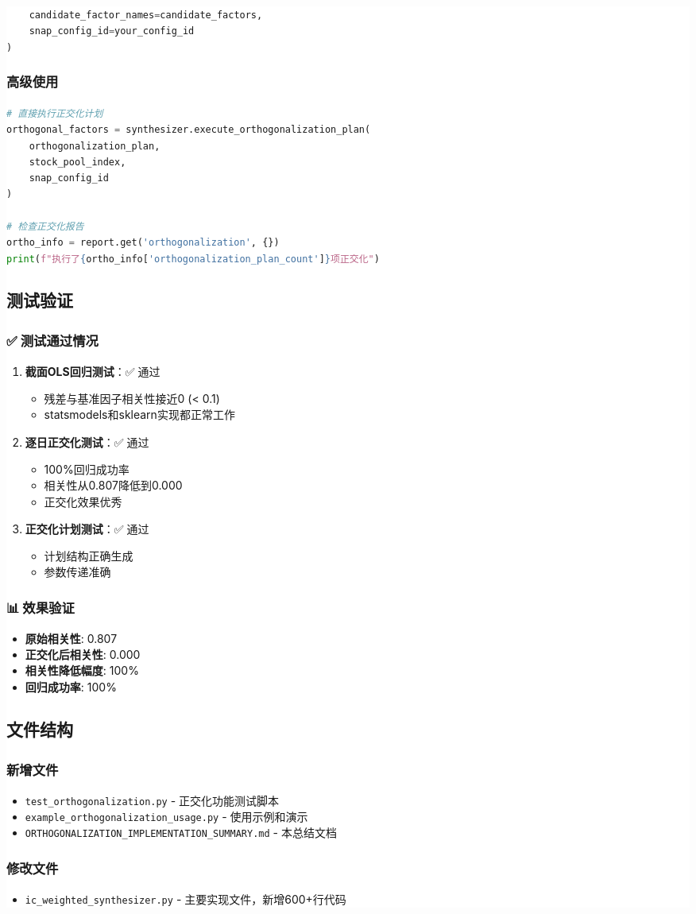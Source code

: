 ```python
    candidate_factor_names=candidate_factors,
    snap_config_id=your_config_id
)
```

### 高级使用
```python
# 直接执行正交化计划
orthogonal_factors = synthesizer.execute_orthogonalization_plan(
    orthogonalization_plan, 
    stock_pool_index, 
    snap_config_id
)

# 检查正交化报告
ortho_info = report.get('orthogonalization', {})
print(f"执行了{ortho_info['orthogonalization_plan_count']}项正交化")
```

## 测试验证

### ✅ 测试通过情况
1. **截面OLS回归测试**：✅ 通过
   - 残差与基准因子相关性接近0 (< 0.1)
   - statsmodels和sklearn实现都正常工作

2. **逐日正交化测试**：✅ 通过  
   - 100%回归成功率
   - 相关性从0.807降低到0.000
   - 正交化效果优秀

3. **正交化计划测试**：✅ 通过
   - 计划结构正确生成
   - 参数传递准确

### 📊 效果验证
- **原始相关性**: 0.807
- **正交化后相关性**: 0.000  
- **相关性降低幅度**: 100%
- **回归成功率**: 100%

## 文件结构

### 新增文件
- `test_orthogonalization.py` - 正交化功能测试脚本
- `example_orthogonalization_usage.py` - 使用示例和演示
- `ORTHOGONALIZATION_IMPLEMENTATION_SUMMARY.md` - 本总结文档

### 修改文件
- `ic_weighted_synthesizer.py` - 主要实现文件，新增600+行代码
